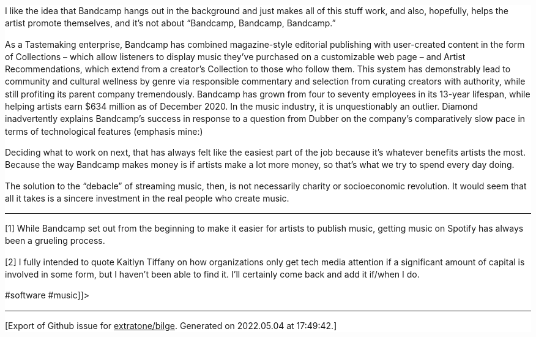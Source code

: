   I like the idea that Bandcamp hangs out in the background and just makes all of this stuff work, and also, hopefully, helps the artist promote themselves, and it’s not about “Bandcamp, Bandcamp, Bandcamp.”

As a Tastemaking enterprise, Bandcamp has combined magazine-style editorial publishing with user-created content in the form of Collections – which allow listeners to display music they’ve purchased on a customizable web page – and Artist Recommendations, which extend from a creator’s Collection to those who follow them. This system has demonstrably lead to community and cultural wellness by genre via responsible commentary and selection from curating creators with authority, while still profiting its parent company tremendously. Bandcamp has grown from four to seventy employees in its 13-year lifespan, while helping artists earn $634 million as of December 2020. In the music industry, it is unquestionably an outlier. Diamond inadvertently explains Bandcamp’s success in response to a question from Dubber on the company’s comparatively slow pace in terms of technological features (emphasis mine:)

  Deciding what to work on next, that has always felt like the easiest part of the job because it’s whatever benefits artists the most. Because the way Bandcamp makes money is if artists make a lot more money, so that’s what we try to spend every day doing.

The solution to the “debacle” of streaming music, then, is not necessarily charity or socioeconomic revolution. It would seem that all it takes is a sincere investment in the real people who create music.

---

[1] While Bandcamp set out from the beginning to make it easier for artists to publish music, getting music on Spotify has always been a grueling process.

[2] I fully intended to quote Kaitlyn Tiffany on how organizations only get tech media attention if a significant amount of capital is involved in some form, but I haven’t been able to find it. I’ll certainly come back and add it if/when I do.

#software #music]]>




-------------------------------------------------------------------------------



[Export of Github issue for [extratone/bilge](https://github.com/extratone/bilge). Generated on 2022.05.04 at 17:49:42.]
